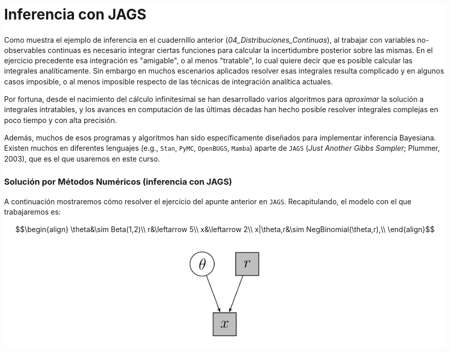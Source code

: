# Inferencia con JAGS

Como muestra el ejemplo de inferencia en el cuadernillo anterior (_04_Distribuciones_Continuas_), al trabajar con variables no-observables continuas es necesario integrar ciertas funciones para calcular la incertidumbre posterior sobre las mismas. En el ejercicio precedente esa integración es "amigable", o al menos "tratable", lo cual quiere decir que es posible calcular las integrales analíticamente. Sin embargo en muchos escenarios aplicados resolver esas integrales resulta complicado y en algunos casos imposible, o al menos imposible respecto de las técnicas de integración analítica actuales.

Por fortuna, desde el nacimiento del cálculo infinitesimal se han desarrollado varios algoritmos para _aproximar_ la solución a integrales intratables, y los avances en computación de las últimas décadas han hecho posible resolver integrales complejas en poco tiempo y con alta precisión. 

Además, muchos de esos programas y algoritmos han sido específicamente diseñados para implementar inferencia Bayesiana. Existen muchos en diferentes lenguajes (e.g., `Stan`, `PyMC`, `OpenBUGS`, `Mamba`) aparte de `JAGS` (_Just Another Gibbs Sampler_; Plummer, 2003), que es el que usaremos en este curso.

### Solución por Métodos Numéricos (inferencia con JAGS)

A continuación mostraremos cómo resolver el ejercicio del apunte anterior en `JAGS`. Recapitulando, el modelo con el que trabajaremos es:

$$\begin{align}
    \theta&\sim Beta(1,2)\\    
    r&\leftarrow 5\\
    x&\leftarrow 2\\
    x|\theta,r&\sim NegBinomial(\theta,r),\\
    \end{align}$$
    
<center><img src='neg_bin_model_tex_2.png' width=200 height=200 /></center>
